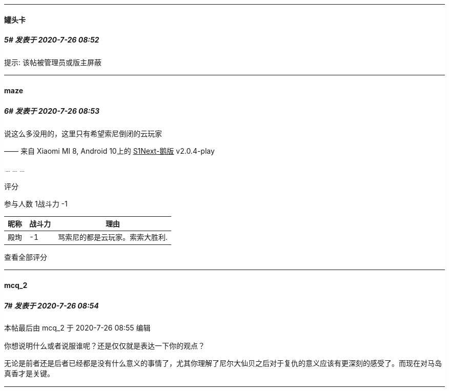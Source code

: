 *****

####  罐头卡  
##### 5#       发表于 2020-7-26 08:52

提示: 该帖被管理员或版主屏蔽



*****

####  maze  
##### 6#       发表于 2020-7-26 08:53




说这么多没用的，这里只有希望索尼倒闭的云玩家

—— 来自 Xiaomi MI 8, Android 10上的 [S1Next-鹅版](https://github.com/ykrank/S1-Next/releases) v2.0.4-play



﹍﹍﹍

评分





 参与人数 1战斗力 -1

|昵称|战斗力|理由|
|----|---|---|
| 殿珣|-1|骂索尼的都是云玩家。索索大胜利.|



查看全部评分






*****

####  mcq_2  
##### 7#       发表于 2020-7-26 08:54



 本帖最后由 mcq_2 于 2020-7-26 08:55 编辑 

你想说明什么或者说服谁呢？还是仅仅就是表达一下你的观点？


无论是前者还是后者已经都是没有什么意义的事情了，尤其你理解了尼尔大仙贝之后对于复仇的意义应该有更深刻的感受了。而现在对马岛真香才是关键。







*****
